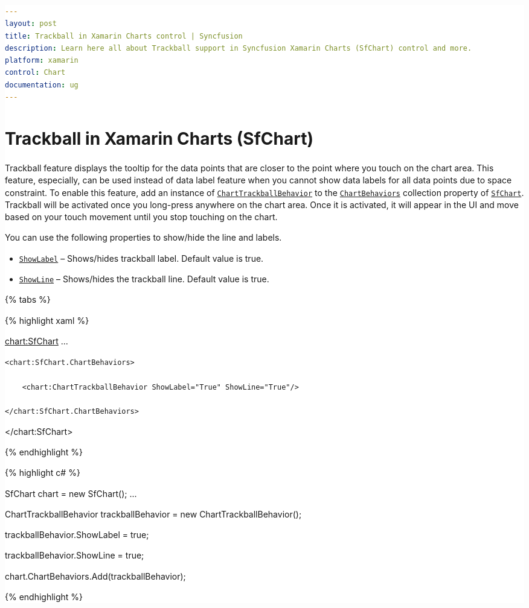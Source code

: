 ```yaml
---
layout: post
title: Trackball in Xamarin Charts control | Syncfusion
description: Learn here all about Trackball support in Syncfusion Xamarin Charts (SfChart) control and more.
platform: xamarin
control: Chart
documentation: ug
---
```


# Trackball in Xamarin Charts (SfChart)

Trackball feature displays the tooltip for the data points that are closer to the point where you touch on the chart area. This feature, especially, can be used instead of data label feature when you cannot show data labels for all data points due to space constraint. To enable this feature, add an instance of [`ChartTrackballBehavior`](https://help.syncfusion.com/cr/xamarin/Syncfusion.SfChart.XForms.ChartTrackballBehavior.html#) to the [`ChartBehaviors`](https://help.syncfusion.com/cr/xamarin/Syncfusion.SfChart.XForms.ChartBehavior.html#) collection property of [`SfChart`](https://help.syncfusion.com/cr/xamarin/Syncfusion.SfChart.XForms.SfChart.html#). Trackball will be activated once you long-press anywhere on the chart area. Once it is activated, it will appear in the UI and move based on your touch movement until you stop touching on the chart.

You can use the following properties to show/hide the line and labels.

* [`ShowLabel`](https://help.syncfusion.com/cr/xamarin/Syncfusion.SfChart.XForms.ChartTrackballBehavior.html#Syncfusion_SfChart_XForms_ChartTrackballBehavior_ShowLabel) – Shows/hides trackball label. Default value is true.

* [`ShowLine`](https://help.syncfusion.com/cr/xamarin/Syncfusion.SfChart.XForms.ChartTrackballBehavior.html#Syncfusion_SfChart_XForms_ChartTrackballBehavior_ShowLine) – Shows/hides the trackball line. Default value is true.

{% tabs %} 

{% highlight xaml %}

<chart:SfChart>
...

	<chart:SfChart.ChartBehaviors>

		<chart:ChartTrackballBehavior ShowLabel="True" ShowLine="True"/>

	</chart:SfChart.ChartBehaviors>

</chart:SfChart>

{% endhighlight %}

{% highlight c# %}

SfChart chart = new SfChart();
...

ChartTrackballBehavior trackballBehavior = new ChartTrackballBehavior();

trackballBehavior.ShowLabel = true;

trackballBehavior.ShowLine = true;

chart.ChartBehaviors.Add(trackballBehavior);

{% endhighlight %}
